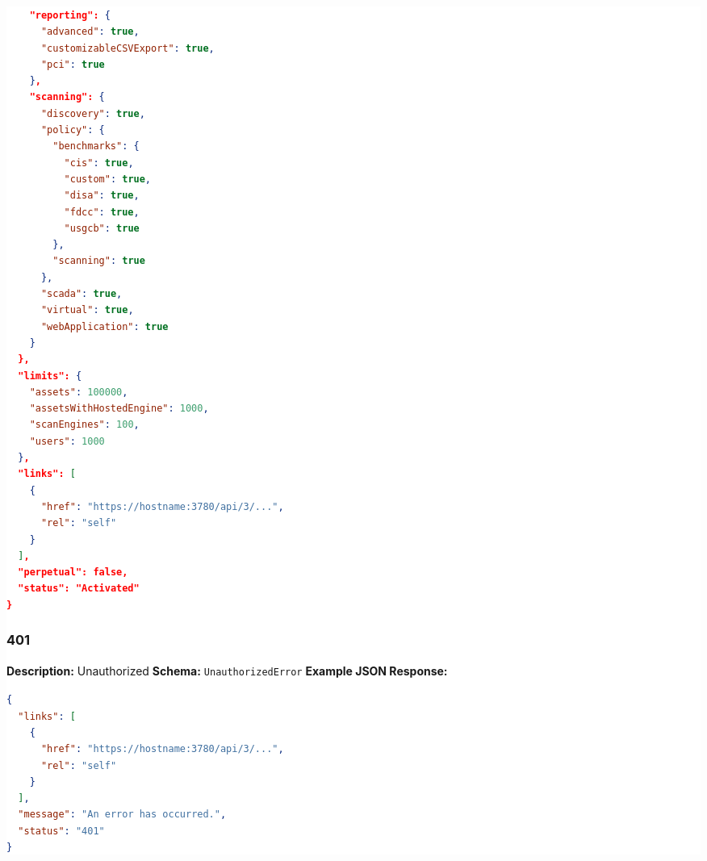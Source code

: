 ```json
    "reporting": {
      "advanced": true,
      "customizableCSVExport": true,
      "pci": true
    },
    "scanning": {
      "discovery": true,
      "policy": {
        "benchmarks": {
          "cis": true,
          "custom": true,
          "disa": true,
          "fdcc": true,
          "usgcb": true
        },
        "scanning": true
      },
      "scada": true,
      "virtual": true,
      "webApplication": true
    }
  },
  "limits": {
    "assets": 100000,
    "assetsWithHostedEngine": 1000,
    "scanEngines": 100,
    "users": 1000
  },
  "links": [
    {
      "href": "https://hostname:3780/api/3/...",
      "rel": "self"
    }
  ],
  "perpetual": false,
  "status": "Activated"
}
```

### 401
**Description:** Unauthorized
**Schema:** `UnauthorizedError`
**Example JSON Response:**
```json
{
  "links": [
    {
      "href": "https://hostname:3780/api/3/...",
      "rel": "self"
    }
  ],
  "message": "An error has occurred.",
  "status": "401"
}
```
